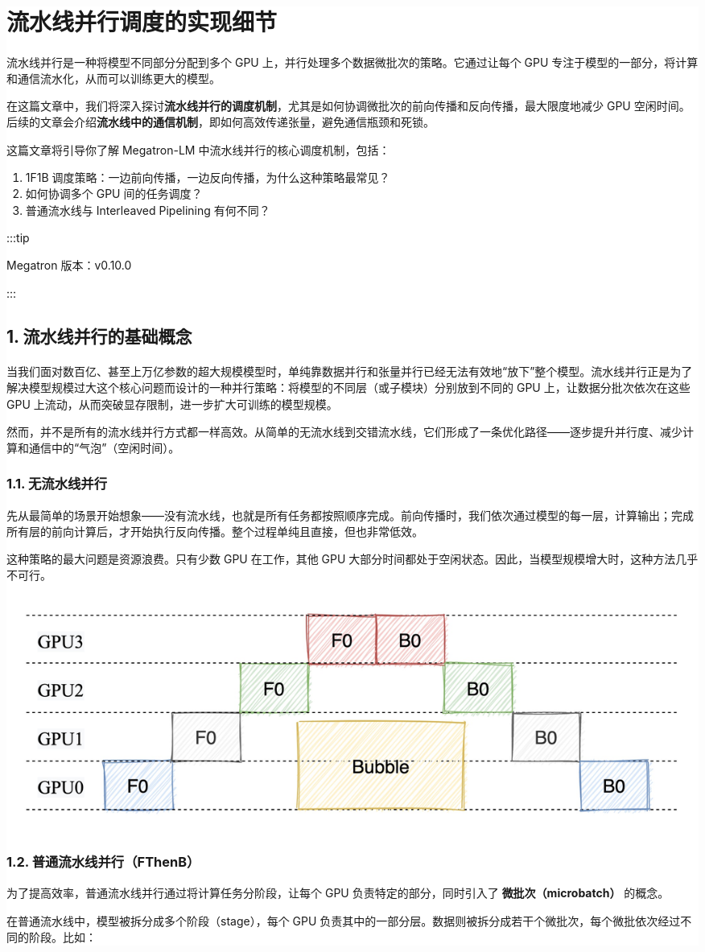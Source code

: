 # 流水线并行调度的实现细节

流水线并行是一种将模型不同部分分配到多个 GPU 上，并行处理多个数据微批次的策略。它通过让每个 GPU 专注于模型的一部分，将计算和通信流水化，从而可以训练更大的模型。

在这篇文章中，我们将深入探讨**流水线并行的调度机制**，尤其是如何协调微批次的前向传播和反向传播，最大限度地减少 GPU 空闲时间。后续的文章会介绍**流水线中的通信机制**，即如何高效传递张量，避免通信瓶颈和死锁。

这篇文章将引导你了解 Megatron-LM 中流水线并行的核心调度机制，包括：

1. 1F1B 调度策略：一边前向传播，一边反向传播，为什么这种策略最常见？
2. 如何协调多个 GPU 间的任务调度？
3. 普通流水线与 Interleaved Pipelining 有何不同？

:::tip

Megatron 版本：v0.10.0

:::

## 1. 流水线并行的基础概念

当我们面对数百亿、甚至上万亿参数的超大规模模型时，单纯靠数据并行和张量并行已经无法有效地“放下”整个模型。流水线并行正是为了解决模型规模过大这个核心问题而设计的一种并行策略：将模型的不同层（或子模块）分别放到不同的 GPU 上，让数据分批次依次在这些 GPU 上流动，从而突破显存限制，进一步扩大可训练的模型规模。

然而，并不是所有的流水线并行方式都一样高效。从简单的无流水线到交错流水线，它们形成了一条优化路径——逐步提升并行度、减少计算和通信中的“气泡”（空闲时间）。

### 1.1. 无流水线并行

先从最简单的场景开始想象——没有流水线，也就是所有任务都按照顺序完成。前向传播时，我们依次通过模型的每一层，计算输出；完成所有层的前向计算后，才开始执行反向传播。整个过程单纯且直接，但也非常低效。

这种策略的最大问题是资源浪费。只有少数 GPU 在工作，其他 GPU 大部分时间都处于空闲状态。因此，当模型规模增大时，这种方法几乎不可行。

![picture 0](images/db5fda4d7fc86ac774dace1372ca9ed9537a42ae7b5d0ae07943c3bce837142b.png)  

### 1.2. 普通流水线并行（FThenB）

为了提高效率，普通流水线并行通过将计算任务分阶段，让每个 GPU 负责特定的部分，同时引入了 **微批次（microbatch）** 的概念。

在普通流水线中，模型被拆分成多个阶段（stage），每个 GPU 负责其中的一部分层。数据则被拆分成若干个微批次，每个微批依次经过不同的阶段。比如：
